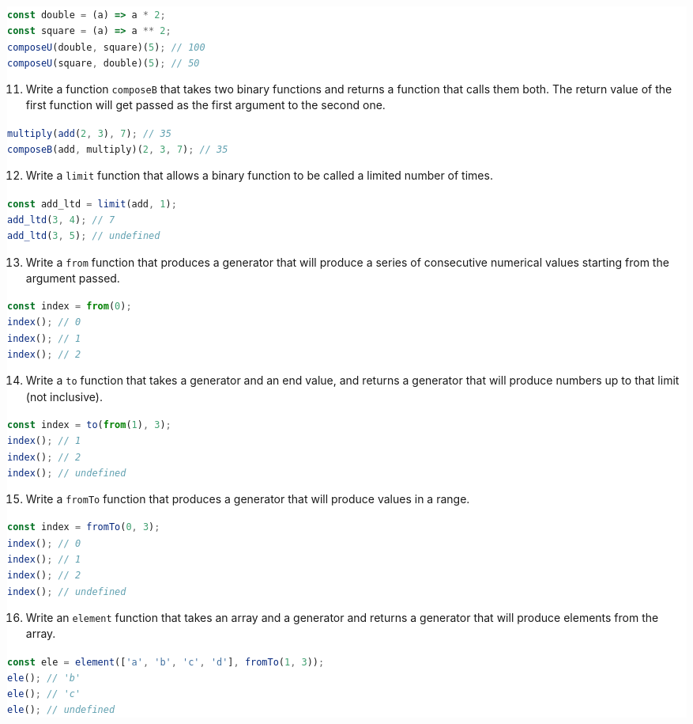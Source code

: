 ```js
const double = (a) => a * 2;
const square = (a) => a ** 2;
composeU(double, square)(5); // 100
composeU(square, double)(5); // 50
```

11. Write a function `composeB` that takes two binary functions and returns a function that calls them both. The return value of the first function will get passed as the first argument to the second one.

```js
multiply(add(2, 3), 7); // 35
composeB(add, multiply)(2, 3, 7); // 35
```

12. Write a `limit` function that allows a binary function to be called a limited number of times.

```js
const add_ltd = limit(add, 1);
add_ltd(3, 4); // 7
add_ltd(3, 5); // undefined
```

13. Write a `from` function that produces a generator that will produce a series of consecutive numerical values starting from the argument passed.

```js
const index = from(0);
index(); // 0
index(); // 1
index(); // 2
```

14. Write a `to` function that takes a generator and an end value, and returns a generator that will produce numbers up to that limit (not inclusive).

```js
const index = to(from(1), 3);
index(); // 1
index(); // 2
index(); // undefined
```

15. Write a `fromTo` function that produces a generator that will produce values in a range.

```js
const index = fromTo(0, 3);
index(); // 0
index(); // 1
index(); // 2
index(); // undefined
```

16. Write an `element` function that takes an array and a generator and returns a generator that will produce elements from the array.

```js
const ele = element(['a', 'b', 'c', 'd'], fromTo(1, 3));
ele(); // 'b'
ele(); // 'c'
ele(); // undefined
```
